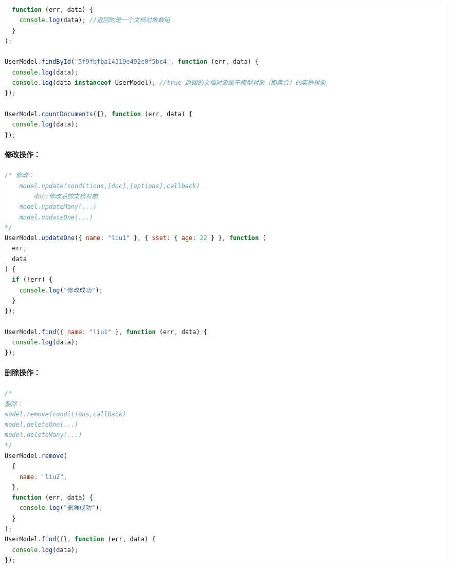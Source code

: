 ```js
  function (err, data) {
    console.log(data); //返回的是一个文档对象数组
  }
);

UserModel.findById("5f9fbfba14319e492c0f5bc4", function (err, data) {
  console.log(data);
  console.log(data instanceof UserModel); //true 返回的文档对象属于模型对象（即集合）的实例对象
});

UserModel.countDocuments({}, function (err, data) {
  console.log(data);
});
```



#### 修改操作：

```js
/* 修改：
    model.update(conditions,[doc],[options],callback)
        doc:修改后的文档对象
    model.updateMany(...)
    model.uodateOne(...)
*/
UserModel.updateOne({ name: "liu1" }, { $set: { age: 22 } }, function (
  err,
  data
) {
  if (!err) {
    console.log("修改成功");
  }
});

UserModel.find({ name: "liu1" }, function (err, data) {
  console.log(data);
});
```



#### 删除操作：

```js
/* 
删除：
model.remove(conditions,callback)
model.deleteOne(...)
model.deleteMany(...)
*/
UserModel.remove(
  {
    name: "liu2",
  },
  function (err, data) {
    console.log("删除成功");
  }
);
UserModel.find({}, function (err, data) {
  console.log(data);
});

```
